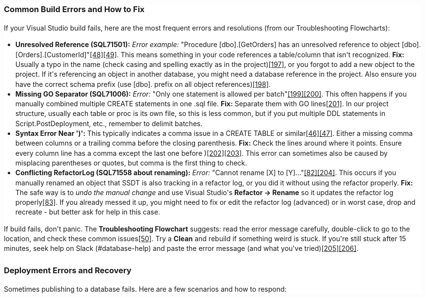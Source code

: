 ### Common Build Errors and How to Fix

If your Visual Studio build fails, here are the most frequent errors and resolutions (from our Troubleshooting Flowcharts):

- **Unresolved Reference (SQL71501):** _Error example:_ "Procedure \[dbo\].\[GetOrders\] has an unresolved reference to object \[dbo\].\[Orders\].\[CustomerId\]"[\[48\]](file://file_000000000eb861f788d13b6c11c967fa#:~:text=%E2%94%9C%E2%94%80%20Error%3A%20,Add%20GO%20between%20CREATE%20statements)[\[49\]](file://file_000000000eb861f788d13b6c11c967fa#:~:text=). This means something in your code references a table/column that isn't recognized. **Fix:** Usually a typo in the name (check casing and spelling exactly as in the project)[\[197\]](file://file_000000000eb861f788d13b6c11c967fa#:~:text=,%E2%9D%8C%20ID%20capitalized%20wrong), or you forgot to add a new object to the project. If it's referencing an object in another database, you might need a database reference in the project. Also ensure you have the correct schema prefix (use \[dbo\]. prefix on all object references)[\[198\]](file://file_000000000eb861f788d13b6c11c967fa#:~:text=,%E2%9D%8C%20Missing%20schema).
- **Missing GO Separator (SQL71006):** _Error:_ "Only one statement is allowed per batch"[\[199\]](file://file_000000000eb861f788d13b6c11c967fa#:~:text=%E2%94%9C%E2%94%80%20Error%3A%20,%E2%94%82)[\[200\]](file://file_000000000eb861f788d13b6c11c967fa#:~:text=,Separator). This often happens if you manually combined multiple CREATE statements in one .sql file. **Fix:** Separate them with GO lines[\[201\]](file://file_000000000eb861f788d13b6c11c967fa#:~:text=,%E2%9D%8C%20Error%20here). In our project structure, usually each table or proc is its own file, so this is less common, but if you put multiple DDL statements in Script.PostDeployment, etc., remember to delimit batches.
- **Syntax Error Near ')':** This typically indicates a comma issue in a CREATE TABLE or similar[\[46\]](file://file_000000000eb861f788d13b6c11c967fa#:~:text=%E2%94%9C%E2%94%80%20Error%3A%20,Rename%2C%20don%27t%20edit%20manually%20%E2%94%82)[\[47\]](file://file_000000000eb861f788d13b6c11c967fa#:~:text=,). Either a missing comma between columns or a trailing comma before the closing parenthesis. **Fix:** Check the lines around where it points. Ensure every column line has a comma except the last one before )[\[202\]](file://file_000000000eb861f788d13b6c11c967fa#:~:text=,50%29%20%29%3B)[\[203\]](file://file_000000000eb861f788d13b6c11c967fa#:~:text=,). This error can sometimes also be caused by misplacing parentheses or quotes, but comma is the first thing to check.
- **Conflicting RefactorLog (SQL71558 about renaming):** _Error:_ "Cannot rename \[X\] to \[Y\]…"[\[82\]](file://file_000000000eb861f788d13b6c11c967fa#:~:text=%E2%94%82%20%E2%94%9C%E2%94%80%20Error%3A%20,Rename%2C%20don%27t%20edit%20manually%20%E2%94%82)[\[204\]](file://file_000000000eb861f788d13b6c11c967fa#:~:text=,). This occurs if you manually renamed an object that SSDT is also tracking in a refactor log, or you did it without using the refactor properly. **Fix:** The safe way is to _undo the manual change_ and use Visual Studio's **Refactor → Rename** so it updates the refactor log properly[\[83\]](file://file_000000000eb861f788d13b6c11c967fa#:~:text=,instead%20of%20using%20Refactor%20menu). If you already messed it up, you might need to fix or edit the refactor log (advanced) or in worst case, drop and recreate - but better ask for help in this case.

If build fails, don't panic. The **Troubleshooting Flowchart** suggests: read the error message carefully, double-click to go to the location, and check these common issues[\[50\]](file://file_000000000eb861f788d13b6c11c967fa#:~:text=Quick%20Build%20Checklist). Try a **Clean** and rebuild if something weird is stuck. If you're still stuck after 15 minutes, seek help on Slack (#database-help) and paste the error message (and what you've tried)[\[205\]](file://file_000000000eb861f788d13b6c11c967fa#:~:text=%E2%94%82%20%E2%94%94%E2%94%80%20Other%20syntax%20error,help%20with%20screenshot)[\[206\]](file://file_000000000eb861f788d13b6c11c967fa#:~:text=1,help%20with%20error%20screenshot).

### Deployment Errors and Recovery

Sometimes publishing to a database fails. Here are a few scenarios and how to respond:
